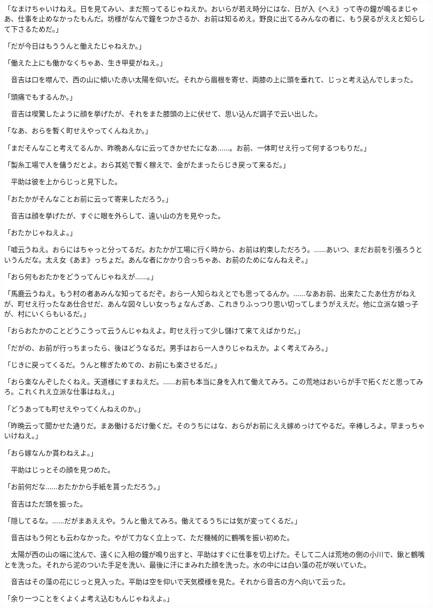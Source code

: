 「なまけちゃいけねえ。日を見てみい、まだ照ってるじゃねえか。おいらが若え時分にはな、日が入《へえ》って寺の鐘が鳴るまじゃあ、仕事を止めなかったもんだ。坊様がなんで鐘をつかさるか、お前は知るめえ。野良に出てるみんなの者に、もう戻るがええと知らして下さるためだ。」

「だが今日はもううんと働えたじゃねえか。」

「働えた上にも働かなくちゃあ、生き甲斐がねえ。」

　音吉は口を噤んで、西の山に傾いた赤い太陽を仰いだ。それから眉根を寄せ、両膝の上に頭を垂れて、じっと考え込んでしまった。

「頭痛でもするんか。」

　音吉は喫驚したように顔を挙げたが、それをまた膝頭の上に伏せて、思い込んだ調子で云い出した。

「なあ、おらを暫く町せえやってくんねえか。」

「まだそんなこと考えてるんか、昨晩あんなに云ってきかせたになあ……。お前、一体町せえ行って何するつもりだ。」

「製糸工場で人を傭うだとよ。おら其処で暫く稼えで、金がたまったらじき戻って来るだ。」

　平助は彼を上からじっと見下した。

「おたかがそんなことお前に云って寄来しただろう。」

　音吉は顔を挙げたが、すぐに眼を外らして、遠い山の方を見やった。

「おたかじゃねえよ。」

「嘘云うねえ。おらにはちゃっと分ってるだ。おたかが工場に行く時から、お前は約束しただろう。……あいつ、まだお前を引張ろうというんだな。太え女《あま》っちょだ。あんな者にかかり合っちゃあ、お前のためになんねえぞ。」

「おら何もおたかをどうってんじゃねえが……。」

「馬鹿云うねえ。もう村の者あみんな知ってるだぞ。おら一人知らねえとでも思ってるんか。……なあお前、出来たこたあ仕方がねえが、町せえ行ったなあ仕合せだ、あんな図々しい女っちょなんざあ、これきりふっつり思い切ってしまうがええだ。他に立派な娘っ子が、村にいくらもいるだ。」

「おらおたかのことどうこうって云うんじゃねえよ。町せえ行って少し儲けて来てえばかりだ。」

「だがの、お前が行っちまったら、後はどうなるだ。男手はおら一人きりじゃねえか。よく考えてみろ。」

「じきに戻ってくるだ。うんと稼ぎためての、お前にも楽させるだ。」

「おら楽なんぞしたくねえ。天道様にすまねえだ。……お前も本当に身を入れて働えてみろ。この荒地はおいらが手で拓くだと思ってみろ。これくれえ立派な仕事はねえ。」

「どうあっても町せえやってくんねえのか。」

「昨晩云って聞かせた通りだ。まあ働けるだけ働くだ。そのうちにはな、おらがお前にええ嫁めっけてやるだ。辛棒しろよ。早まっちゃいけねえ。」

「おら嫁なんか貰わねえよ。」

　平助はじっとその顔を見つめた。

「お前何だな……おたかから手紙を貰っただろう。」

　音吉はただ頭を振った。

「隠してるな。……だがまあええや。うんと働えてみろ。働えてるうちには気が変ってくるだ。」

　音吉はもう何とも云わなかった。やがて力なく立上って、ただ機械的に鶴嘴を振い初めた。

　太陽が西の山の端に沈んで、遠くに入相の鐘が鳴り出すと、平助はすぐに仕事を切上げた。そして二人は荒地の側の小川で、鍬と鶴嘴とを洗った。それから泥のついた手足を洗い、最後に汗にまみれた顔を洗った。水の中には白い藻の花が咲いていた。

　音吉はその藻の花にじっと見入った。平助は空を仰いで天気模様を見た。それから音吉の方へ向いて云った。

「余り一つことをくよくよ考え込むもんじゃねえよ。」
